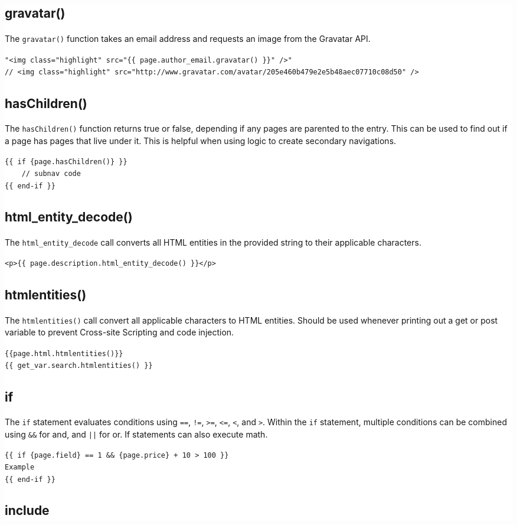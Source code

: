 ## gravatar()

The `gravatar()` function takes an email address and requests an image from the Gravatar API.

```
"<img class="highlight" src="{{ page.author_email.gravatar() }}" />"
// <img class="highlight" src="http://www.gravatar.com/avatar/205e460b479e2e5b48aec07710c08d50" />
```

## hasChildren()

The `hasChildren()` function returns true or false, depending if any pages are parented to the entry. This can be used to find out if a page has pages that live under it. This is helpful when using logic to create secondary navigations.

```
{{ if {page.hasChildren()} }}
    // subnav code
{{ end-if }}
```

## html\_entity\_decode()

The `html_entity_decode` call converts all HTML entities in the provided string to their applicable characters.

```
<p>{{ page.description.html_entity_decode() }}</p>
```

## htmlentities()

The `htmlentities()` call convert all applicable characters to HTML entities. Should be used whenever printing out a get or post variable to prevent Cross-site Scripting and code injection.

```
{{page.html.htmlentities()}}
{{ get_var.search.htmlentities() }}
```

## if

The `if` statement evaluates conditions using `==`, `!=`, `>=`, `<=`, `<`, and `>`. Within the `if` statement, multiple conditions can be combined using `&&` for and, and `||` for or. If statements can also execute math.

```
{{ if {page.field} == 1 && {page.price} + 10 > 100 }}
Example
{{ end-if }}
```

## include
